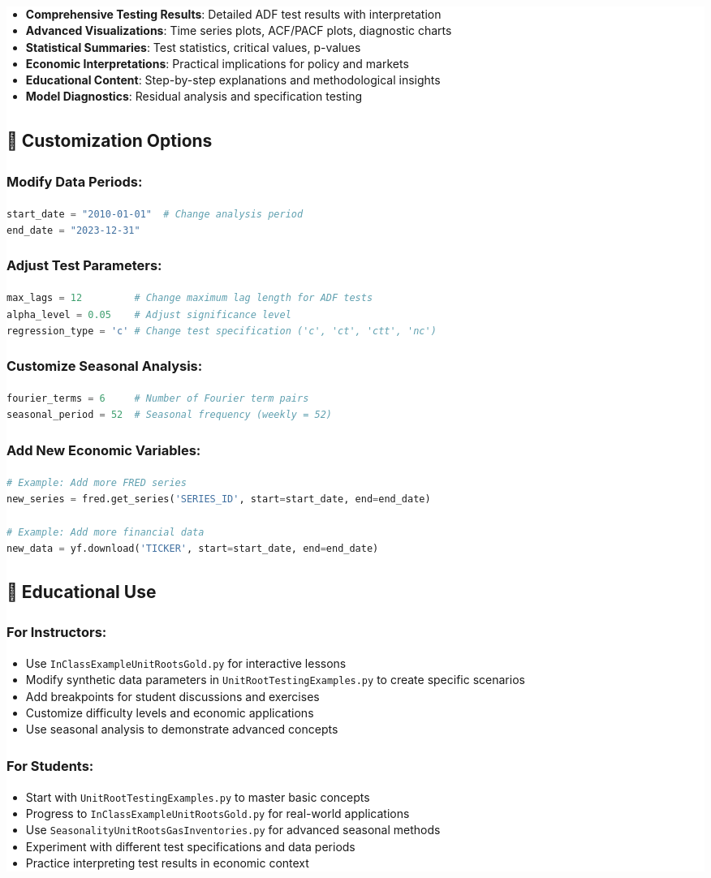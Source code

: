 - **Comprehensive Testing Results**: Detailed ADF test results with interpretation
- **Advanced Visualizations**: Time series plots, ACF/PACF plots, diagnostic charts
- **Statistical Summaries**: Test statistics, critical values, p-values
- **Economic Interpretations**: Practical implications for policy and markets  
- **Educational Content**: Step-by-step explanations and methodological insights
- **Model Diagnostics**: Residual analysis and specification testing

## 🔧 Customization Options

### Modify Data Periods:
```python
start_date = "2010-01-01"  # Change analysis period
end_date = "2023-12-31"
```

### Adjust Test Parameters:
```python
max_lags = 12         # Change maximum lag length for ADF tests
alpha_level = 0.05    # Adjust significance level
regression_type = 'c' # Change test specification ('c', 'ct', 'ctt', 'nc')
```

### Customize Seasonal Analysis:
```python
fourier_terms = 6     # Number of Fourier term pairs
seasonal_period = 52  # Seasonal frequency (weekly = 52)
```

### Add New Economic Variables:
```python
# Example: Add more FRED series
new_series = fred.get_series('SERIES_ID', start=start_date, end=end_date)

# Example: Add more financial data
new_data = yf.download('TICKER', start=start_date, end=end_date)
```

## 📖 Educational Use

### For Instructors:
- Use `InClassExampleUnitRootsGold.py` for interactive lessons
- Modify synthetic data parameters in `UnitRootTestingExamples.py` to create specific scenarios
- Add breakpoints for student discussions and exercises
- Customize difficulty levels and economic applications
- Use seasonal analysis to demonstrate advanced concepts

### For Students:
- Start with `UnitRootTestingExamples.py` to master basic concepts
- Progress to `InClassExampleUnitRootsGold.py` for real-world applications  
- Use `SeasonalityUnitRootsGasInventories.py` for advanced seasonal methods
- Experiment with different test specifications and data periods
- Practice interpreting test results in economic context
